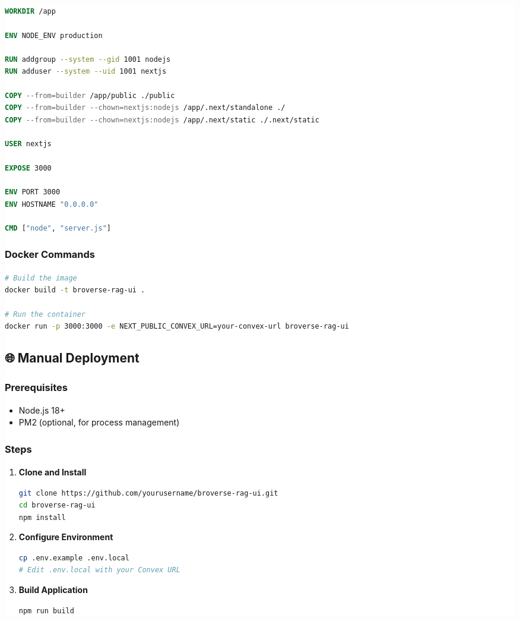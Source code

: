 ```dockerfile
WORKDIR /app

ENV NODE_ENV production

RUN addgroup --system --gid 1001 nodejs
RUN adduser --system --uid 1001 nextjs

COPY --from=builder /app/public ./public
COPY --from=builder --chown=nextjs:nodejs /app/.next/standalone ./
COPY --from=builder --chown=nextjs:nodejs /app/.next/static ./.next/static

USER nextjs

EXPOSE 3000

ENV PORT 3000
ENV HOSTNAME "0.0.0.0"

CMD ["node", "server.js"]
```

### Docker Commands
```bash
# Build the image
docker build -t broverse-rag-ui .

# Run the container
docker run -p 3000:3000 -e NEXT_PUBLIC_CONVEX_URL=your-convex-url broverse-rag-ui
```

## 🌐 Manual Deployment

### Prerequisites
- Node.js 18+
- PM2 (optional, for process management)

### Steps

1. **Clone and Install**
   ```bash
   git clone https://github.com/yourusername/broverse-rag-ui.git
   cd broverse-rag-ui
   npm install
   ```

2. **Configure Environment**
   ```bash
   cp .env.example .env.local
   # Edit .env.local with your Convex URL
   ```

3. **Build Application**
   ```bash
   npm run build
   ```

